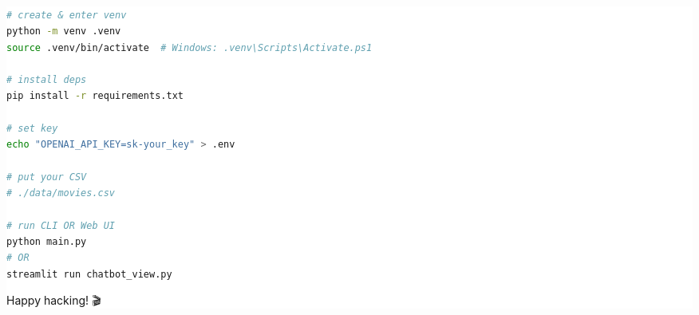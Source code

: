 ```bash
# create & enter venv
python -m venv .venv
source .venv/bin/activate  # Windows: .venv\Scripts\Activate.ps1

# install deps
pip install -r requirements.txt

# set key
echo "OPENAI_API_KEY=sk-your_key" > .env

# put your CSV
# ./data/movies.csv

# run CLI OR Web UI
python main.py
# OR
streamlit run chatbot_view.py
```

Happy hacking! 🎬
